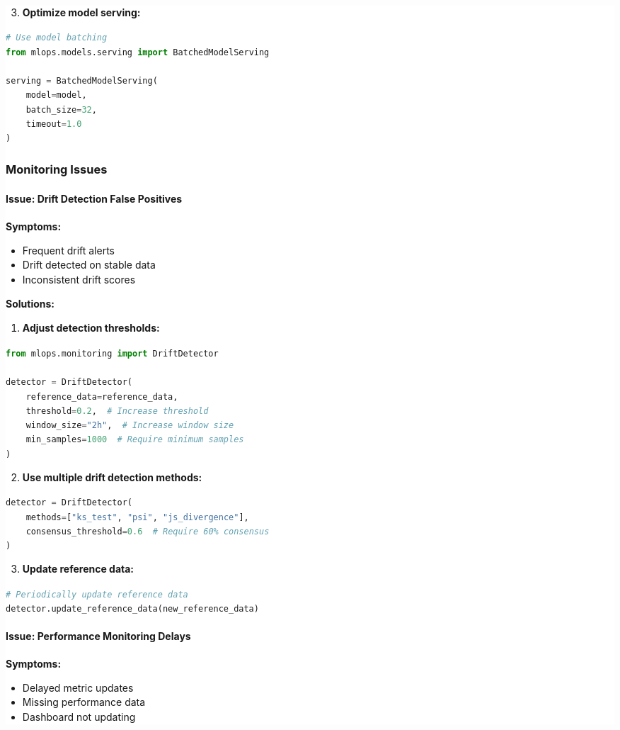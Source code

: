 3. **Optimize model serving:**
```python
# Use model batching
from mlops.models.serving import BatchedModelServing

serving = BatchedModelServing(
    model=model,
    batch_size=32,
    timeout=1.0
)
```

### Monitoring Issues

#### Issue: Drift Detection False Positives

**Symptoms:**
- Frequent drift alerts
- Drift detected on stable data
- Inconsistent drift scores

**Solutions:**

1. **Adjust detection thresholds:**
```python
from mlops.monitoring import DriftDetector

detector = DriftDetector(
    reference_data=reference_data,
    threshold=0.2,  # Increase threshold
    window_size="2h",  # Increase window size
    min_samples=1000  # Require minimum samples
)
```

2. **Use multiple drift detection methods:**
```python
detector = DriftDetector(
    methods=["ks_test", "psi", "js_divergence"],
    consensus_threshold=0.6  # Require 60% consensus
)
```

3. **Update reference data:**
```python
# Periodically update reference data
detector.update_reference_data(new_reference_data)
```

#### Issue: Performance Monitoring Delays

**Symptoms:**
- Delayed metric updates
- Missing performance data
- Dashboard not updating
